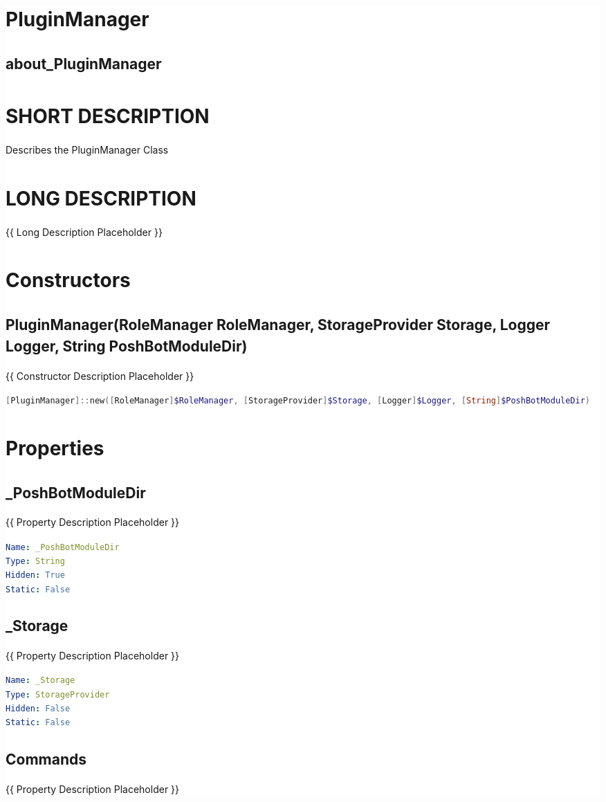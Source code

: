 # PluginManager
## about_PluginManager

# SHORT DESCRIPTION
Describes the PluginManager Class

# LONG DESCRIPTION
{{ Long Description Placeholder }}


# Constructors
## PluginManager(RoleManager RoleManager, StorageProvider Storage, Logger Logger, String PoshBotModuleDir)
{{ Constructor Description Placeholder }}

```powershell
[PluginManager]::new([RoleManager]$RoleManager, [StorageProvider]$Storage, [Logger]$Logger, [String]$PoshBotModuleDir)
```


# Properties
## _PoshBotModuleDir
{{ Property Description Placeholder }}

```yaml
Name: _PoshBotModuleDir
Type: String
Hidden: True
Static: False
```

## _Storage
{{ Property Description Placeholder }}

```yaml
Name: _Storage
Type: StorageProvider
Hidden: False
Static: False
```

## Commands
{{ Property Description Placeholder }}
